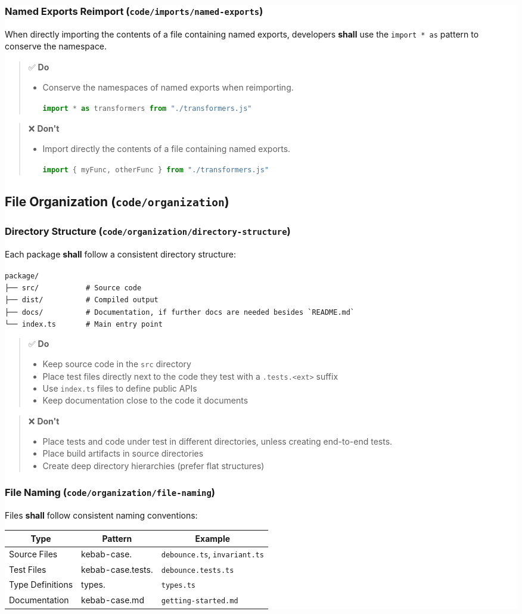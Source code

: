 

### Named Exports Reimport (`code/imports/named-exports`)

When directly importing the contents of a file containing named exports, developers **shall** use the `import * as`
pattern to conserve the namespace.

> ✅ **Do**
> 
> + Conserve the namespaces of named exports when reimporting. 
>   ```typescript
>   import * as transformers from "./transformers.js"
>   ```

> ❌ **Don't**
>
> + Import directly the contents of a file containing named exports. 
>   ```typescript
>   import { myFunc, otherFunc } from "./transformers.js"
>   ```

## File Organization (`code/organization`)

### Directory Structure (`code/organization/directory-structure`)

Each package **shall** follow a consistent directory structure:

```
package/
├── src/           # Source code
├── dist/          # Compiled output
├── docs/          # Documentation, if further docs are needed besides `README.md`
└── index.ts       # Main entry point
```

> ✅ **Do**
> 
> + Keep source code in the `src` directory
> + Place test files directly next to the code they test with a `.tests.<ext>` suffix
> + Use `index.ts` files to define public APIs
> + Keep documentation close to the code it documents

> ❌ **Don't**
>
> + Place tests and code under test in different directories, unless creating end-to-end tests.
> + Place build artifacts in source directories
> + Create deep directory hierarchies (prefer flat structures)

### File Naming (`code/organization/file-naming`)

Files **shall** follow consistent naming conventions:

| Type             | Pattern                | Example                       |
|------------------|------------------------|-------------------------------|
| Source Files     | kebab-case.<ext>       | `debounce.ts`, `invariant.ts` |
| Test Files       | kebab-case.tests.<ext> | `debounce.tests.ts`           |
| Type Definitions | types.<ext>            | `types.ts`                    |
| Documentation    | kebab-case.md          | `getting-started.md`          |
